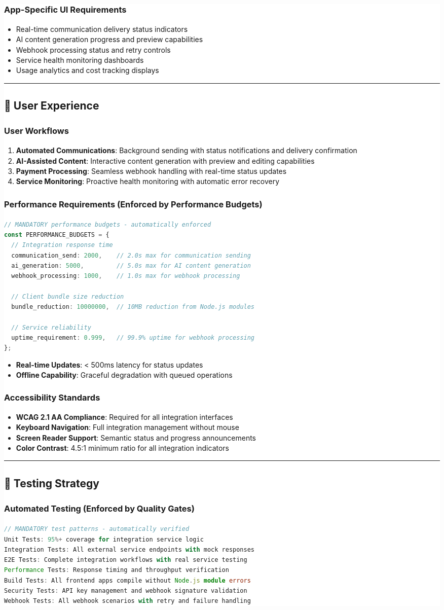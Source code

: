 ### **App-Specific UI Requirements**
- Real-time communication delivery status indicators
- AI content generation progress and preview capabilities
- Webhook processing status and retry controls
- Service health monitoring dashboards
- Usage analytics and cost tracking displays

---

## 📱 User Experience

### **User Workflows**
1. **Automated Communications**: Background sending with status notifications and delivery confirmation
2. **AI-Assisted Content**: Interactive content generation with preview and editing capabilities
3. **Payment Processing**: Seamless webhook handling with real-time status updates
4. **Service Monitoring**: Proactive health monitoring with automatic error recovery

### **Performance Requirements (Enforced by Performance Budgets)**
```typescript
// MANDATORY performance budgets - automatically enforced
const PERFORMANCE_BUDGETS = {
  // Integration response time
  communication_send: 2000,    // 2.0s max for communication sending
  ai_generation: 5000,         // 5.0s max for AI content generation
  webhook_processing: 1000,    // 1.0s max for webhook processing
  
  // Client bundle size reduction
  bundle_reduction: 10000000,  // 10MB reduction from Node.js modules
  
  // Service reliability
  uptime_requirement: 0.999,   // 99.9% uptime for webhook processing
};
```
- **Real-time Updates**: < 500ms latency for status updates
- **Offline Capability**: Graceful degradation with queued operations

### **Accessibility Standards**
- **WCAG 2.1 AA Compliance**: Required for all integration interfaces
- **Keyboard Navigation**: Full integration management without mouse
- **Screen Reader Support**: Semantic status and progress announcements
- **Color Contrast**: 4.5:1 minimum ratio for all integration indicators

---

## 🧪 Testing Strategy

### **Automated Testing (Enforced by Quality Gates)**
```typescript
// MANDATORY test patterns - automatically verified
Unit Tests: 95%+ coverage for integration service logic
Integration Tests: All external service endpoints with mock responses
E2E Tests: Complete integration workflows with real service testing
Performance Tests: Response timing and throughput verification
Build Tests: All frontend apps compile without Node.js module errors
Security Tests: API key management and webhook signature validation
Webhook Tests: All webhook scenarios with retry and failure handling
```
